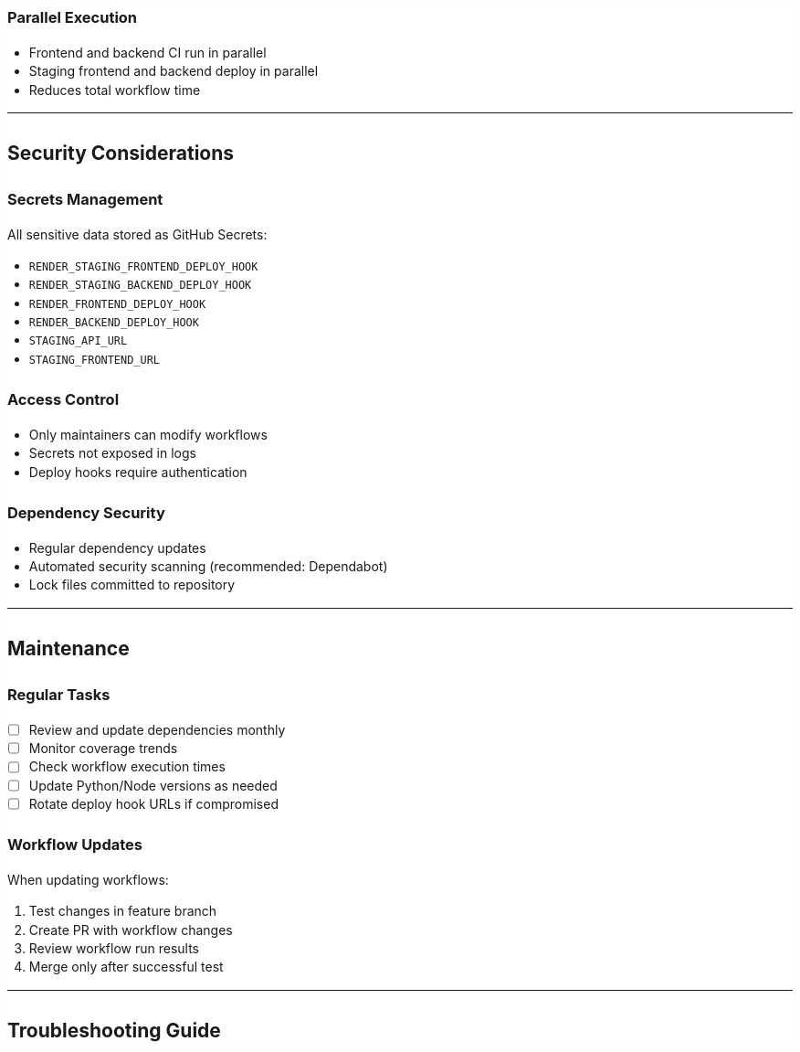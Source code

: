 ### Parallel Execution
- Frontend and backend CI run in parallel
- Staging frontend and backend deploy in parallel
- Reduces total workflow time

---

## Security Considerations

### Secrets Management
All sensitive data stored as GitHub Secrets:
- `RENDER_STAGING_FRONTEND_DEPLOY_HOOK`
- `RENDER_STAGING_BACKEND_DEPLOY_HOOK`
- `RENDER_FRONTEND_DEPLOY_HOOK`
- `RENDER_BACKEND_DEPLOY_HOOK`
- `STAGING_API_URL`
- `STAGING_FRONTEND_URL`

### Access Control
- Only maintainers can modify workflows
- Secrets not exposed in logs
- Deploy hooks require authentication

### Dependency Security
- Regular dependency updates
- Automated security scanning (recommended: Dependabot)
- Lock files committed to repository

---

## Maintenance

### Regular Tasks
- [ ] Review and update dependencies monthly
- [ ] Monitor coverage trends
- [ ] Check workflow execution times
- [ ] Update Python/Node versions as needed
- [ ] Rotate deploy hook URLs if compromised

### Workflow Updates
When updating workflows:
1. Test changes in feature branch
2. Create PR with workflow changes
3. Review workflow run results
4. Merge only after successful test

---

## Troubleshooting Guide
